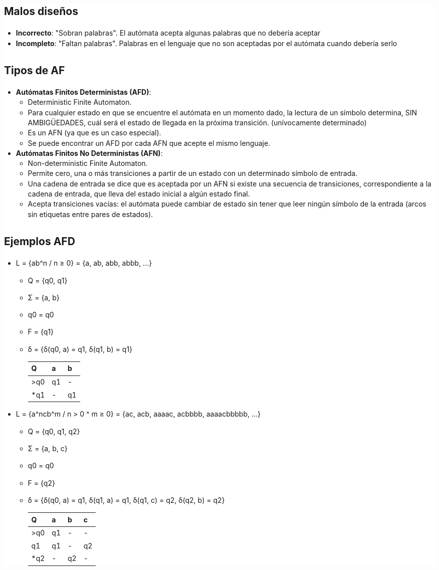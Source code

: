 ## Malos diseños

* **Incorrecto**: "Sobran palabras". El autómata acepta algunas palabras que no debería aceptar
* **Incompleto**: "Faltan palabras". Palabras en el lenguaje que no son aceptadas por el autómata cuando debería serlo

## Tipos de AF

* **Autómatas Finitos Deterministas (AFD)**:
  * Deterministic Finite Automaton.
  * Para cualquier estado en que se encuentre el autómata en un momento dado, la lectura de un símbolo determina, SIN AMBIGÜEDADES, cuál será el estado de llegada en la próxima transición. (unívocamente determinado)
  * Es un AFN (ya que es un caso especial).
  * Se puede encontrar un AFD por cada AFN que acepte el mismo lenguaje.
* **Autómatas Finitos No Deterministas (AFN)**:
  * Non-deterministic Finite Automaton.
  * Permite cero, una o más transiciones a partir de un estado con un determinado símbolo de entrada.
  * Una cadena de entrada se dice que es aceptada por un AFN si existe una secuencia de transiciones, correspondiente a la cadena de entrada, que lleva del estado inicial a algún estado final.
  * Acepta transiciones vacías: el autómata puede cambiar de estado sin tener que leer ningún símbolo de la entrada (arcos sin etiquetas entre pares de estados).

## Ejemplos AFD

* L = {ab^n / n ≥ 0} = {a, ab, abb, abbb, ...}
  * Q = {q0, q1}
  * Σ = {a, b}
  * q0 = q0
  * F = {q1}
  * δ = {δ(q0, a) = q1, δ(q1, b) = q1}

    | Q | a | b |
    | -- | -- | -- |
    | >q0 | q1 | - |
    | *q1 | - | q1 |

* L = {a^ncb^m / n > 0 ^ m ≥ 0} = {ac, acb, aaaac, acbbbb, aaaacbbbbb, ...}
  * Q = {q0, q1, q2}
  * Σ = {a, b, c}
  * q0 = q0
  * F = {q2}
  * δ = {δ(q0, a) = q1, δ(q1, a) = q1, δ(q1, c) = q2, δ(q2, b) = q2}

    | Q | a | b | c |
    | -- | -- | -- | -- |
    | >q0 | q1 | - | - |
    | q1 | q1 | - | q2 |
    | *q2 | - | q2 | - |
